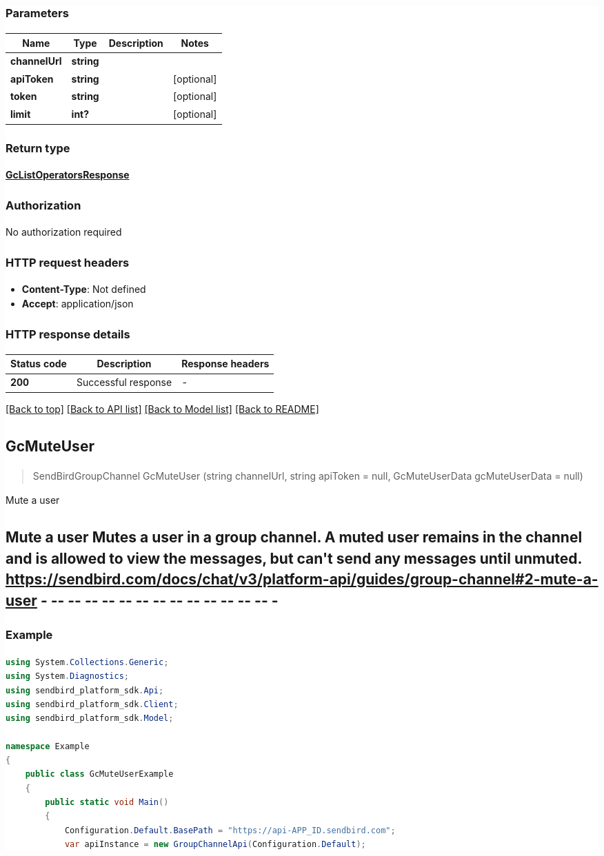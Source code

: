 ### Parameters


Name | Type | Description  | Notes
------------- | ------------- | ------------- | -------------
 **channelUrl** | **string**|  | 
 **apiToken** | **string**|  | [optional] 
 **token** | **string**|  | [optional] 
 **limit** | **int?**|  | [optional] 

### Return type

[**GcListOperatorsResponse**](GcListOperatorsResponse.md)

### Authorization

No authorization required

### HTTP request headers

- **Content-Type**: Not defined
- **Accept**: application/json


### HTTP response details
| Status code | Description | Response headers |
|-------------|-------------|------------------|
| **200** | Successful response |  -  |

[[Back to top]](#)
[[Back to API list]](../README.md#documentation-for-api-endpoints)
[[Back to Model list]](../README.md#documentation-for-models)
[[Back to README]](../README.md)


## GcMuteUser

> SendBirdGroupChannel GcMuteUser (string channelUrl, string apiToken = null, GcMuteUserData gcMuteUserData = null)

Mute a user

## Mute a user  Mutes a user in a group channel. A muted user remains in the channel and is allowed to view the messages, but can't send any messages until unmuted.  https://sendbird.com/docs/chat/v3/platform-api/guides/group-channel#2-mute-a-user - -- -- -- -- -- -- -- -- -- -- -- -- -- -

### Example

```csharp
using System.Collections.Generic;
using System.Diagnostics;
using sendbird_platform_sdk.Api;
using sendbird_platform_sdk.Client;
using sendbird_platform_sdk.Model;

namespace Example
{
    public class GcMuteUserExample
    {
        public static void Main()
        {
            Configuration.Default.BasePath = "https://api-APP_ID.sendbird.com";
            var apiInstance = new GroupChannelApi(Configuration.Default);
```